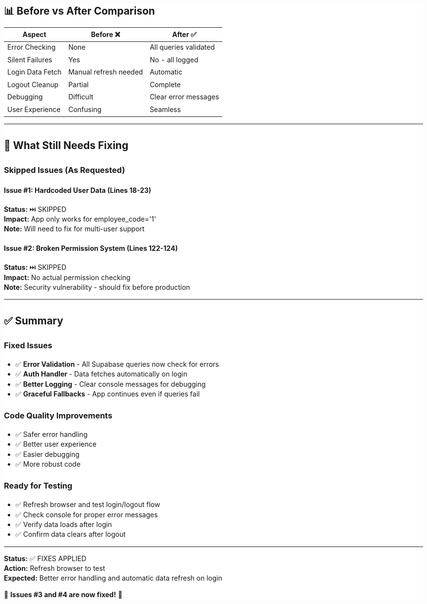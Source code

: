 ## 📊 Before vs After Comparison

| Aspect | Before ❌ | After ✅ |
|--------|----------|---------|
| Error Checking | None | All queries validated |
| Silent Failures | Yes | No - all logged |
| Login Data Fetch | Manual refresh needed | Automatic |
| Logout Cleanup | Partial | Complete |
| Debugging | Difficult | Clear error messages |
| User Experience | Confusing | Seamless |

---

## 🎯 What Still Needs Fixing

### Skipped Issues (As Requested)

#### Issue #1: Hardcoded User Data (Lines 18-23)
**Status:** ⏭️ SKIPPED  
**Impact:** App only works for employee_code='1'  
**Note:** Will need to fix for multi-user support

#### Issue #2: Broken Permission System (Lines 122-124)
**Status:** ⏭️ SKIPPED  
**Impact:** No actual permission checking  
**Note:** Security vulnerability - should fix before production

---

## ✅ Summary

### Fixed Issues
- ✅ **Error Validation** - All Supabase queries now check for errors
- ✅ **Auth Handler** - Data fetches automatically on login
- ✅ **Better Logging** - Clear console messages for debugging
- ✅ **Graceful Fallbacks** - App continues even if queries fail

### Code Quality Improvements
- ✅ Safer error handling
- ✅ Better user experience
- ✅ Easier debugging
- ✅ More robust code

### Ready for Testing
- ✅ Refresh browser and test login/logout flow
- ✅ Check console for proper error messages
- ✅ Verify data loads after login
- ✅ Confirm data clears after logout

---

**Status:** ✅ FIXES APPLIED  
**Action:** Refresh browser to test  
**Expected:** Better error handling and automatic data refresh on login

🎉 **Issues #3 and #4 are now fixed!** 🎉
